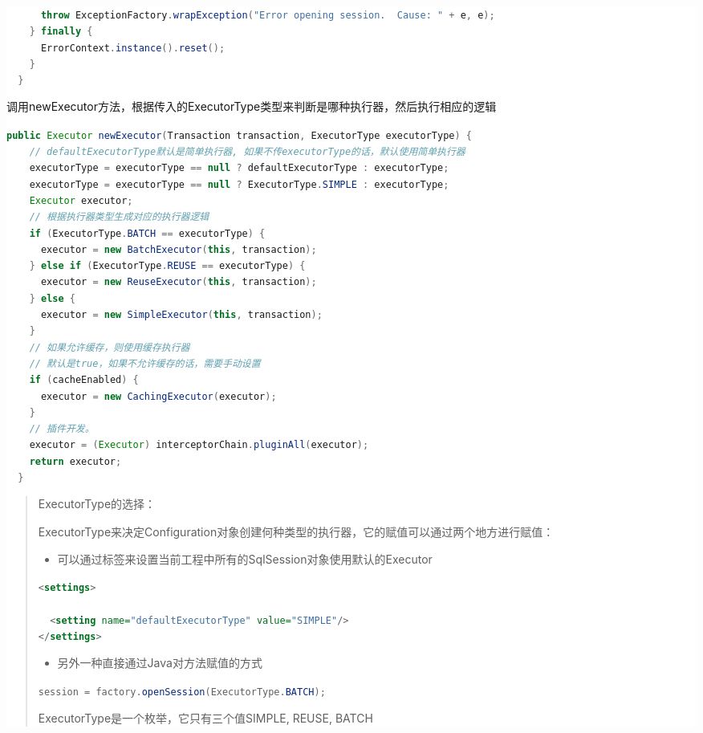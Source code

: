 ```java
      throw ExceptionFactory.wrapException("Error opening session.  Cause: " + e, e);
    } finally {
      ErrorContext.instance().reset();
    }
  }
```

调用newExecutor方法，根据传入的ExecutorType类型来判断是哪种执行器，然后执行相应的逻辑

```java
public Executor newExecutor(Transaction transaction, ExecutorType executorType) {
    // defaultExecutorType默认是简单执行器, 如果不传executorType的话，默认使用简单执行器
    executorType = executorType == null ? defaultExecutorType : executorType;
    executorType = executorType == null ? ExecutorType.SIMPLE : executorType;
    Executor executor;
    // 根据执行器类型生成对应的执行器逻辑
    if (ExecutorType.BATCH == executorType) {
      executor = new BatchExecutor(this, transaction);
    } else if (ExecutorType.REUSE == executorType) {
      executor = new ReuseExecutor(this, transaction);
    } else {
      executor = new SimpleExecutor(this, transaction);
    }
    // 如果允许缓存，则使用缓存执行器
  	// 默认是true，如果不允许缓存的话，需要手动设置
    if (cacheEnabled) {
      executor = new CachingExecutor(executor);
    }
  	// 插件开发。
    executor = (Executor) interceptorChain.pluginAll(executor);
    return executor;
  }
```

> ExecutorType的选择：
>
> ExecutorType来决定Configuration对象创建何种类型的执行器，它的赋值可以通过两个地方进行赋值：
>
> - 可以通过<settings>标签来设置当前工程中所有的SqlSession对象使用默认的Executor
>
> ```xml
> <settings>
> 
> 	<setting name="defaultExecutorType" value="SIMPLE"/>
> </settings>
> ```
>
> - 另外一种直接通过Java对方法赋值的方式
>
> ```java
> session = factory.openSession(ExecutorType.BATCH);
> ```
>
> ExecutorType是一个枚举，它只有三个值SIMPLE, REUSE, BATCH
